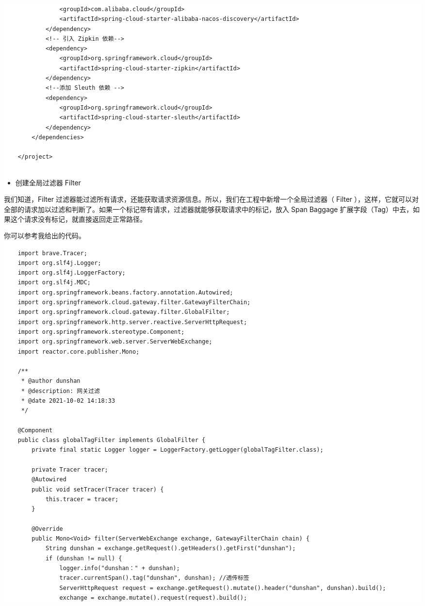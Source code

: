 ```
                <groupId>com.alibaba.cloud</groupId>
                <artifactId>spring-cloud-starter-alibaba-nacos-discovery</artifactId>
            </dependency>
            <!-- 引入 Zipkin 依赖-->
            <dependency>
                <groupId>org.springframework.cloud</groupId>
                <artifactId>spring-cloud-starter-zipkin</artifactId>
            </dependency>
            <!--添加 Sleuth 依赖 -->
            <dependency>
                <groupId>org.springframework.cloud</groupId>
                <artifactId>spring-cloud-starter-sleuth</artifactId>
            </dependency>
        </dependencies>
    
    </project>
    

```

* 创建全局过滤器 Filter

我们知道，Filter 过滤器能过滤所有请求，还能获取请求资源信息。所以，我们在工程中新增一个全局过滤器（ Filter ），这样，它就可以对全部的请求加以过滤和判断了。如果一个标记带有请求，过滤器就能够获取请求中的标记，放入 Span Baggage 扩展字段（Tag）中去，如果这个请求没有标记，就直接返回走正常路径。

你可以参考我给出的代码。

```
    import brave.Tracer;
    import org.slf4j.Logger;
    import org.slf4j.LoggerFactory;
    import org.slf4j.MDC;
    import org.springframework.beans.factory.annotation.Autowired;
    import org.springframework.cloud.gateway.filter.GatewayFilterChain;
    import org.springframework.cloud.gateway.filter.GlobalFilter;
    import org.springframework.http.server.reactive.ServerHttpRequest;
    import org.springframework.stereotype.Component;
    import org.springframework.web.server.ServerWebExchange;
    import reactor.core.publisher.Mono;
    
    /**
     * @author dunshan
     * @description: 网关过滤
     * @date 2021-10-02 14:18:33
     */
     
    @Component
    public class globalTagFilter implements GlobalFilter {
        private final static Logger logger = LoggerFactory.getLogger(globalTagFilter.class);
    
        private Tracer tracer;
        @Autowired
        public void setTracer(Tracer tracer) {
            this.tracer = tracer;
        }
    
        @Override
        public Mono<Void> filter(ServerWebExchange exchange, GatewayFilterChain chain) {
            String dunshan = exchange.getRequest().getHeaders().getFirst("dunshan");
            if (dunshan != null) {
                logger.info("dunshan：" + dunshan);
                tracer.currentSpan().tag("dunshan", dunshan); //透传标签
                ServerHttpRequest request = exchange.getRequest().mutate().header("dunshan", dunshan).build();
                exchange = exchange.mutate().request(request).build();
```